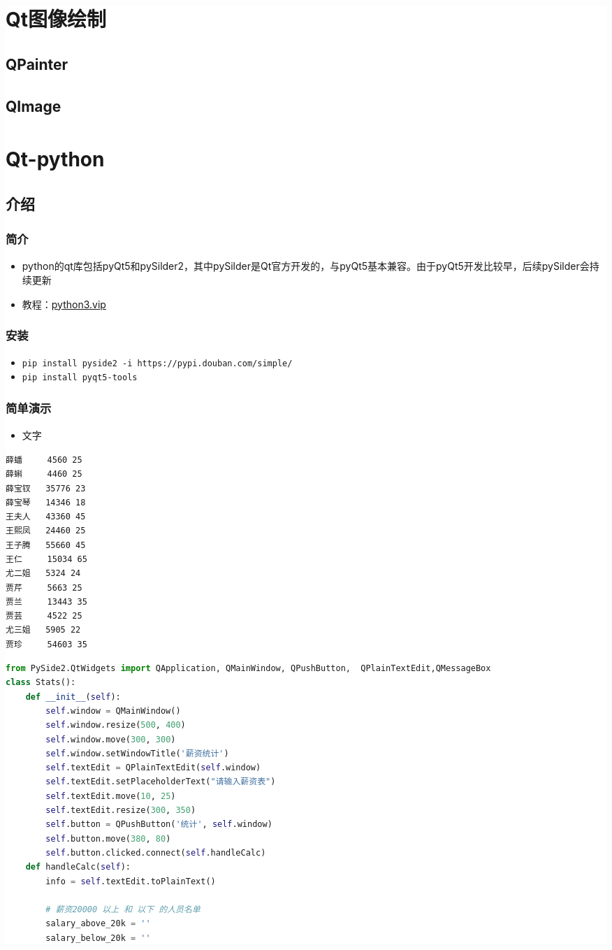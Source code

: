 
# Qt图像绘制
## QPainter
## QImage


# Qt-python
## 介绍
### 简介
- python的qt库包括pyQt5和pySilder2，其中pySilder是Qt官方开发的，与pyQt5基本兼容。由于pyQt5开发比较早，后续pySilder会持续更新

- 教程：[python3.vip](http://www.python3.vip)

### 安装
- `pip install pyside2 -i https://pypi.douban.com/simple/`
- `pip install pyqt5-tools`


### 简单演示

- 文字
```text
薛蟠     4560 25
薛蝌     4460 25
薛宝钗   35776 23
薛宝琴   14346 18
王夫人   43360 45
王熙凤   24460 25
王子腾   55660 45
王仁     15034 65
尤二姐   5324 24
贾芹     5663 25
贾兰     13443 35
贾芸     4522 25
尤三姐   5905 22
贾珍     54603 35
```


```py
from PySide2.QtWidgets import QApplication, QMainWindow, QPushButton,  QPlainTextEdit,QMessageBox
class Stats():
    def __init__(self):
        self.window = QMainWindow()
        self.window.resize(500, 400)
        self.window.move(300, 300)
        self.window.setWindowTitle('薪资统计')
        self.textEdit = QPlainTextEdit(self.window)
        self.textEdit.setPlaceholderText("请输入薪资表")
        self.textEdit.move(10, 25)
        self.textEdit.resize(300, 350)
        self.button = QPushButton('统计', self.window)
        self.button.move(380, 80)
        self.button.clicked.connect(self.handleCalc)
    def handleCalc(self):
        info = self.textEdit.toPlainText()

        # 薪资20000 以上 和 以下 的人员名单
        salary_above_20k = ''
        salary_below_20k = ''
```